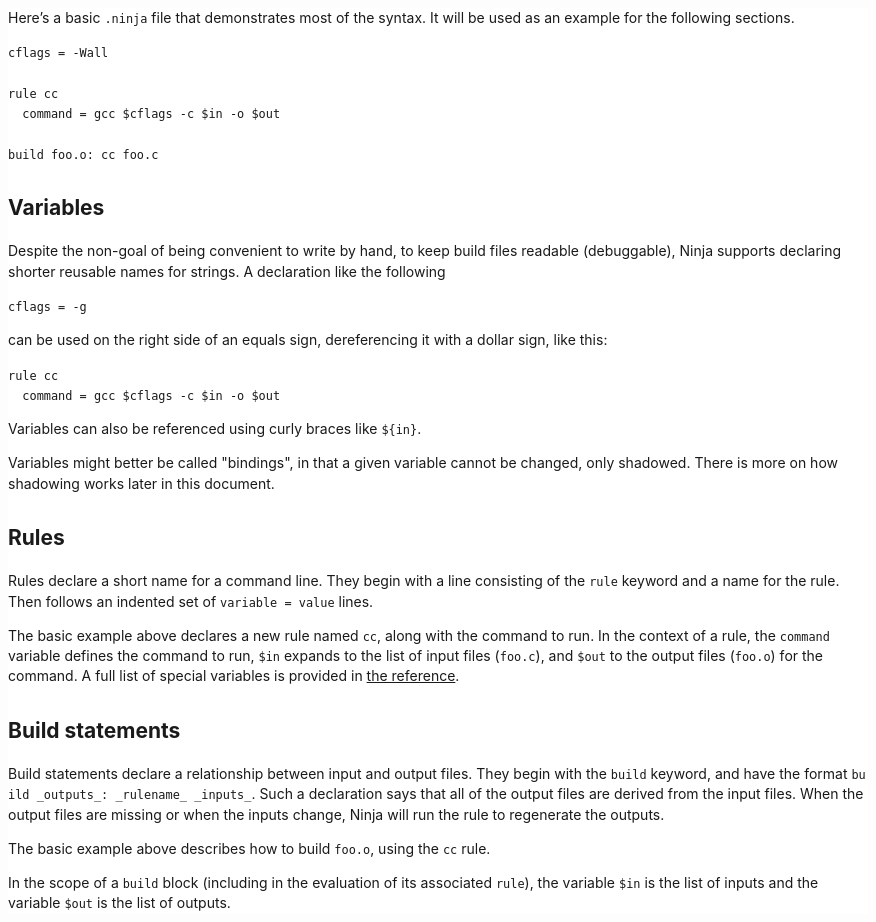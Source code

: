 Here’s a basic `.ninja` file that demonstrates most of the syntax. It will be used as an example for the following sections.

```
cflags = -Wall

rule cc
  command = gcc $cflags -c $in -o $out

build foo.o: cc foo.c
```

## Variables

Despite the non-goal of being convenient to write by hand, to keep build files readable (debuggable), Ninja supports declaring shorter reusable names for strings. A declaration like the following

```
cflags = -g
```

can be used on the right side of an equals sign, dereferencing it with a dollar sign, like this:

```
rule cc
  command = gcc $cflags -c $in -o $out
```

Variables can also be referenced using curly braces like `${in}`.

Variables might better be called "bindings", in that a given variable cannot be changed, only shadowed. There is more on how shadowing works later in this document.

## Rules

Rules declare a short name for a command line. They begin with a line consisting of the `rule` keyword and a name for the rule. Then follows an indented set of `variable = value` lines.

The basic example above declares a new rule named `cc`, along with the command to run. In the context of a rule, the `command` variable defines the command to run, `$in` expands to the list of input files (`foo.c`), and `$out` to the output files (`foo.o`) for the command. A full list of special variables is provided in [the reference](https://ninja-build.org/manual.html#ref_rule "Rule variables").

## Build statements

Build statements declare a relationship between input and output files. They begin with the `build` keyword, and have the format `build _outputs_: _rulename_ _inputs_`. Such a declaration says that all of the output files are derived from the input files. When the output files are missing or when the inputs change, Ninja will run the rule to regenerate the outputs.

The basic example above describes how to build `foo.o`, using the `cc` rule.

In the scope of a `build` block (including in the evaluation of its associated `rule`), the variable `$in` is the list of inputs and the variable `$out` is the list of outputs.
